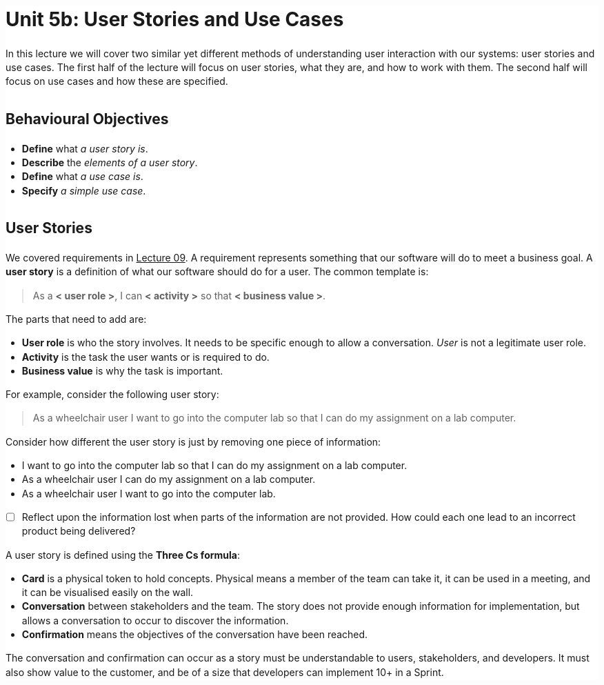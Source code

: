 # Unit 5b: User Stories and Use Cases

In this lecture we will cover two similar yet different methods of understanding user interaction with our systems: user stories and use cases.  The first half of the lecture will focus on user stories, what they are, and how to work with them.  The second half will focus on use cases and how these are specified.

## Behavioural Objectives

- **Define** what *a user story is*.
- **Describe** the *elements of a user story*.
- **Define** what *a use case is*.
- **Specify** *a simple use case*.

## User Stories

We covered requirements in [Lecture 09](../lecture09).  A requirement represents something that our software will do to meet a business goal.  A **user story** is a definition of what our software should do for a user.  The common template is:

> As a **< user role >**, I can **< activity >** so that **< business value >**.

The parts that need to add are:

- **User role** is who the story involves.  It needs to be specific enough to allow a conversation.  *User* is not a legitimate user role.
- **Activity** is the task the user wants or is required to do.
- **Business value** is why the task is important.

For example, consider the following user story:

> As a wheelchair user I want to go into the computer lab so that I can do my assignment on a lab computer.

Consider how different the user story is just by removing one piece of information:

- I want to go into the computer lab so that I can do my assignment on a lab computer.
- As a wheelchair user I can do my assignment on a lab computer.
- As a wheelchair user I want to go into the computer lab.

- [ ] Reflect upon the information lost when parts of the information are not provided.  How could each one lead to an incorrect product being delivered?

A user story is defined using the **Three Cs formula**:

- **Card** is a physical token to hold concepts.  Physical means a member of the team can take it, it can be used in a meeting, and it can be visualised easily on the wall.
- **Conversation** between stakeholders and the team.  The story does not provide enough information for implementation, but allows a conversation to occur to discover the information.
- **Confirmation** means the objectives of the conversation have been reached.

The conversation and confirmation can occur as a story must be understandable to users, stakeholders, and developers.  It must also show value to the customer, and be of a size that developers can implement 10+ in a Sprint.
